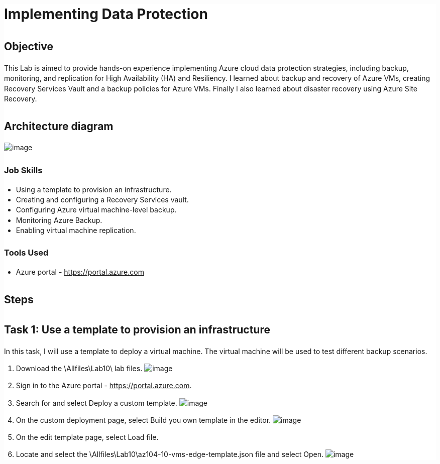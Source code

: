 # Implementing Data Protection

## Objective

This Lab is aimed to provide hands-on experience implementing Azure cloud data protection strategies, including backup, monitoring, and replication for High Availability (HA) and Resiliency. I learned about backup and recovery of Azure VMs, creating Recovery Services Vault and a backup policies for Azure VMs. Finally I also learned about disaster recovery using Azure Site Recovery.


## Architecture diagram
![image](https://github.com/user-attachments/assets/fcc3232f-2e31-4fee-af0f-88d94f0e60b2)
 


### Job Skills

- Using a template to provision an infrastructure.
- Creating and configuring a Recovery Services vault.
- Configuring Azure virtual machine-level backup.
- Monitoring Azure Backup.
- Enabling virtual machine replication.


### Tools Used

- Azure portal - https://portal.azure.com


## Steps



## Task 1: Use a template to provision an infrastructure
In this task, I will use a template to deploy a virtual machine. The virtual machine will be used to test different backup scenarios.
1.	Download the \Allfiles\Lab10\ lab files.
![image](https://github.com/user-attachments/assets/4ab9d657-4777-4bdd-8d85-495a387d9fd9)
 
2.	Sign in to the Azure portal - https://portal.azure.com.
3.	Search for and select Deploy a custom template.
![image](https://github.com/user-attachments/assets/3bca048e-2d1c-4e18-8386-1291d7a7d6ab)
 
4.	On the custom deployment page, select Build you own template in the editor.
![image](https://github.com/user-attachments/assets/4954db51-6af8-4ac0-9262-f1f14abc6d9b)
 
5.	On the edit template page, select Load file.
6.	Locate and select the \Allfiles\Lab10\az104-10-vms-edge-template.json file and select Open.
![image](https://github.com/user-attachments/assets/d46a8626-587d-48a3-b0f9-88b607f70cb3)
 